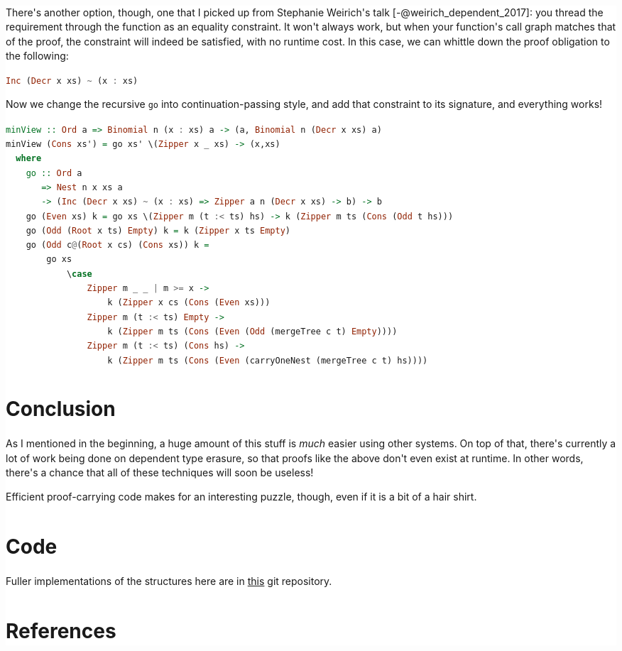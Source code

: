 There's another option, though, one that I picked up from Stephanie Weirich's
talk [-@weirich_dependent_2017]: you thread the requirement through the
function as an equality constraint. It won't always work, but when your
function's call graph matches that of the proof, the constraint will indeed be
satisfied, with no runtime cost. In this case, we can whittle down the proof
obligation to the following:

```haskell
Inc (Decr x xs) ~ (x : xs)
```

Now we change the recursive `go` into continuation-passing style, and add that
constraint to its signature, and everything works!

```haskell
minView :: Ord a => Binomial n (x : xs) a -> (a, Binomial n (Decr x xs) a)
minView (Cons xs') = go xs' \(Zipper x _ xs) -> (x,xs)
  where
    go :: Ord a
       => Nest n x xs a
       -> (Inc (Decr x xs) ~ (x : xs) => Zipper a n (Decr x xs) -> b) -> b
    go (Even xs) k = go xs \(Zipper m (t :< ts) hs) -> k (Zipper m ts (Cons (Odd t hs)))
    go (Odd (Root x ts) Empty) k = k (Zipper x ts Empty)
    go (Odd c@(Root x cs) (Cons xs)) k =
        go xs
            \case
                Zipper m _ _ | m >= x ->
                    k (Zipper x cs (Cons (Even xs)))
                Zipper m (t :< ts) Empty ->
                    k (Zipper m ts (Cons (Even (Odd (mergeTree c t) Empty))))
                Zipper m (t :< ts) (Cons hs) ->
                    k (Zipper m ts (Cons (Even (carryOneNest (mergeTree c t) hs))))
```

# Conclusion

As I mentioned in the beginning, a huge amount of this stuff is *much* easier
using other systems. On top of that, there's currently a lot of work being done
on dependent type erasure, so that proofs like the above don't even exist at
runtime. In other words, there's a chance that all of these techniques will soon
be useless!

Efficient proof-carrying code makes for an interesting puzzle, though, even if
it is a bit of a hair shirt.

# Code

Fuller implementations of the structures here are in
[this](https://github.com/oisdk/pure-arrays) git repository.

# References
 
